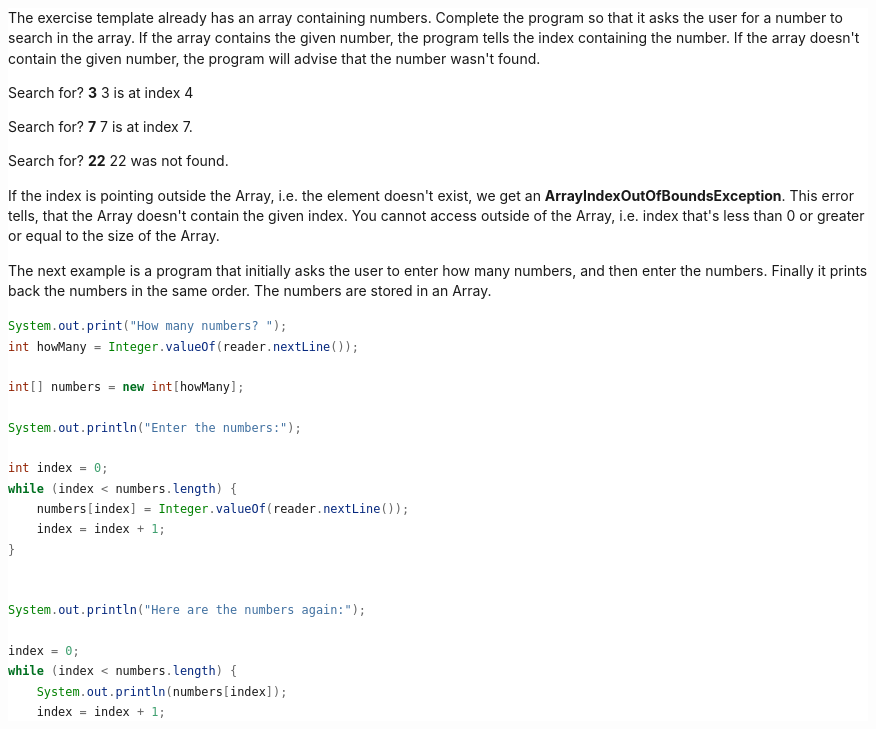 
<programming-exercise name='Index was not found' tmcname='part03-Part03_19.IndexWasNotFound'>



The exercise template already has an array containing numbers. Complete the program so that it asks the user for a number to search in the array. If the array contains the given number, the program tells the index containing the number. If the array doesn't contain the given number, the program will advise that the number wasn't found.

<sample-output>



Search for? **3**
3 is at index 4

</sample-output>


<sample-output>



Search for? **7**
7 is at index 7.

</sample-output>


<sample-output>



Search for? **22**
22 was not found.

</sample-output>

</programming-exercise>




If the index is pointing outside the Array, i.e. the element doesn't exist, we get an **ArrayIndexOutOfBoundsException**. This error tells, that the Array doesn't contain the given index. You cannot access outside of the Array, i.e. index that's less than 0 or greater or equal to the size of the Array.



The next example is a program that initially asks the user to enter how many numbers, and then enter the numbers. Finally it prints back the numbers in the same order. The numbers are stored in an Array.




```java
System.out.print("How many numbers? ");
int howMany = Integer.valueOf(reader.nextLine());

int[] numbers = new int[howMany];

System.out.println("Enter the numbers:");

int index = 0;
while (index < numbers.length) {
    numbers[index] = Integer.valueOf(reader.nextLine());
    index = index + 1;
}


System.out.println("Here are the numbers again:");

index = 0;
while (index < numbers.length) {
    System.out.println(numbers[index]);
    index = index + 1;
```
